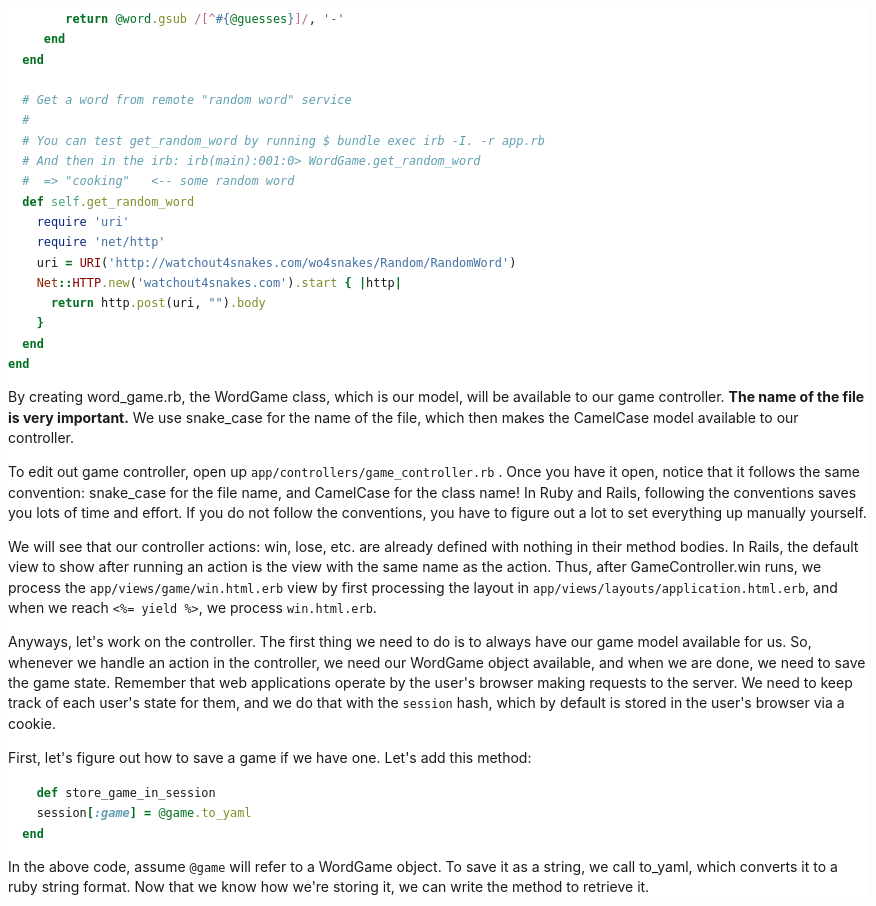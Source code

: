 ```ruby
        return @word.gsub /[^#{@guesses}]/, '-'     
     end
  end

  # Get a word from remote "random word" service
  #     
  # You can test get_random_word by running $ bundle exec irb -I. -r app.rb
  # And then in the irb: irb(main):001:0> WordGame.get_random_word
  #  => "cooking"   <-- some random word
  def self.get_random_word
    require 'uri'
    require 'net/http'
    uri = URI('http://watchout4snakes.com/wo4snakes/Random/RandomWord')
    Net::HTTP.new('watchout4snakes.com').start { |http|
      return http.post(uri, "").body
    }
  end
end
```

By creating word_game.rb, the WordGame class, which is our model, will be available to our game controller.  **The name of the file is very important.**  We use snake_case for the name of the file, which then makes the CamelCase model available to our controller.

To edit out game controller, open up `app/controllers/game_controller.rb` .  Once you have it open, notice that it follows the same convention: snake_case for the file name, and CamelCase for the class name!  In Ruby and Rails, following the conventions saves you lots of time and effort.  If you do not follow the conventions, you have to figure out a lot to set everything up manually yourself.  

We will see that our controller actions: win, lose, etc. are already defined with nothing in their method bodies.  In Rails, the default view to show after running an action is the view with the same name as the action.  Thus, after GameController.win runs, we process the `app/views/game/win.html.erb` view by first processing the layout in `app/views/layouts/application.html.erb`, and when we reach `<%= yield %>`, we 
process `win.html.erb`.

Anyways, let's work on the controller.  The first thing we need to do is to always have our game model available for us.  So, whenever we handle an action in the controller, we need our WordGame object available, and when we are done, we need to save the game state.  Remember that web applications operate by the user's browser making requests to the server. We need to keep track of each user's state for them, and we do that with the `session` hash, which by default is stored in the user's browser via a cookie.

First, let's figure out how to save a game if we have one.  Let's add this method:

```ruby
    def store_game_in_session
    session[:game] = @game.to_yaml
  end    
```

In the above code, assume `@game` will refer to a WordGame object.  To save it as a string, we call to_yaml, which converts it to a ruby string format.  Now that we know how we're storing it, we can write the method to retrieve it.
